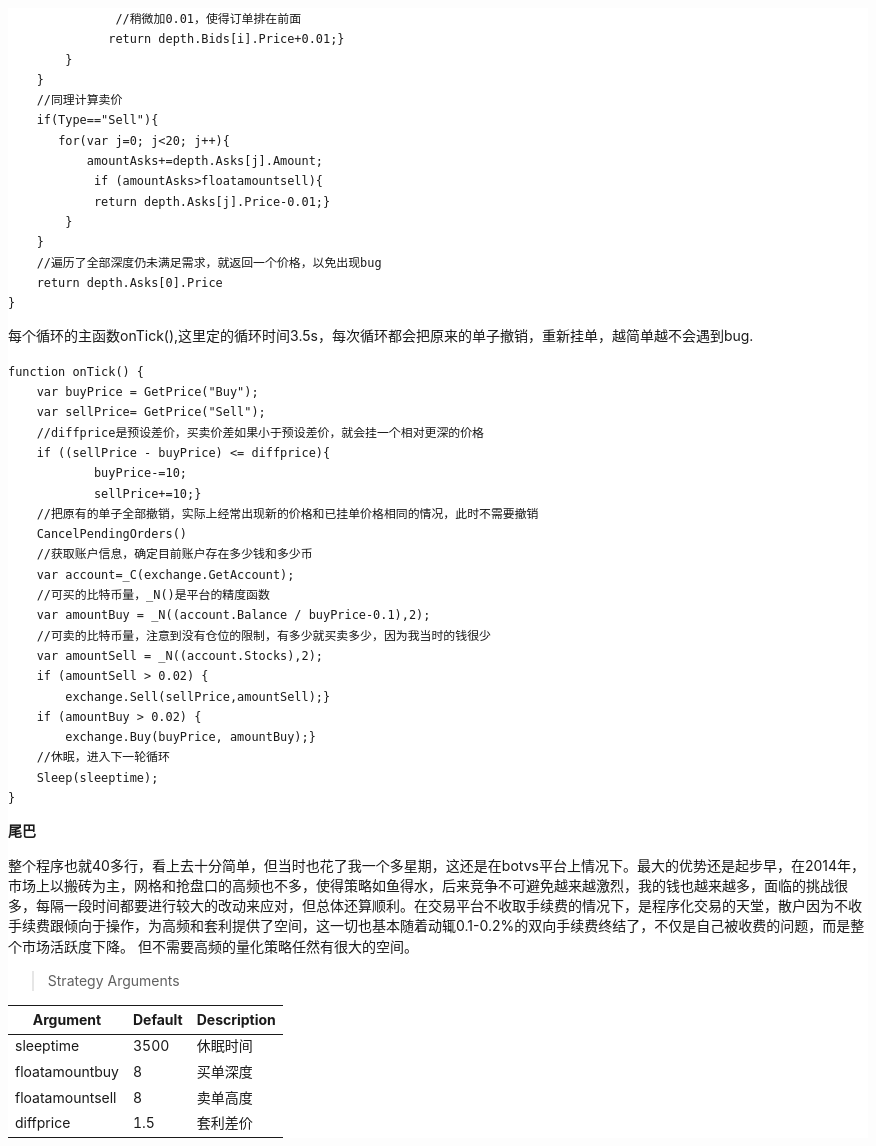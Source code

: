 ```
               //稍微加0.01，使得订单排在前面
              return depth.Bids[i].Price+0.01;}
        }
    }
    //同理计算卖价
    if(Type=="Sell"){
       for(var j=0; j<20; j++){
    	   amountAsks+=depth.Asks[j].Amount;
            if (amountAsks>floatamountsell){
            return depth.Asks[j].Price-0.01;}
        }
    }
    //遍历了全部深度仍未满足需求，就返回一个价格，以免出现bug
    return depth.Asks[0].Price
}
```
每个循环的主函数onTick(),这里定的循环时间3.5s，每次循环都会把原来的单子撤销，重新挂单，越简单越不会遇到bug.
```
function onTick() {
    var buyPrice = GetPrice("Buy");
    var sellPrice= GetPrice("Sell");
    //diffprice是预设差价，买卖价差如果小于预设差价，就会挂一个相对更深的价格
    if ((sellPrice - buyPrice) <= diffprice){
            buyPrice-=10;
            sellPrice+=10;}
    //把原有的单子全部撤销，实际上经常出现新的价格和已挂单价格相同的情况，此时不需要撤销
    CancelPendingOrders() 
    //获取账户信息，确定目前账户存在多少钱和多少币
    var account=_C(exchange.GetAccount);
    //可买的比特币量，_N()是平台的精度函数
    var amountBuy = _N((account.Balance / buyPrice-0.1),2); 
    //可卖的比特币量，注意到没有仓位的限制，有多少就买卖多少，因为我当时的钱很少
    var amountSell = _N((account.Stocks),2); 
    if (amountSell > 0.02) {
        exchange.Sell(sellPrice,amountSell);}
    if (amountBuy > 0.02) {
        exchange.Buy(buyPrice, amountBuy);}
    //休眠，进入下一轮循环
    Sleep(sleeptime);
}
```

**尾巴**

整个程序也就40多行，看上去十分简单，但当时也花了我一个多星期，这还是在botvs平台上情况下。最大的优势还是起步早，在2014年，市场上以搬砖为主，网格和抢盘口的高频也不多，使得策略如鱼得水，后来竞争不可避免越来越激烈，我的钱也越来越多，面临的挑战很多，每隔一段时间都要进行较大的改动来应对，但总体还算顺利。在交易平台不收取手续费的情况下，是程序化交易的天堂，散户因为不收手续费跟倾向于操作，为高频和套利提供了空间，这一切也基本随着动辄0.1-0.2%的双向手续费终结了，不仅是自己被收费的问题，而是整个市场活跃度下降。
但不需要高频的量化策略任然有很大的空间。

> Strategy Arguments



|Argument|Default|Description|
|----|----|----|
|sleeptime|3500|休眠时间|
|floatamountbuy|8|买单深度|
|floatamountsell|8|卖单高度|
|diffprice|1.5|套利差价|
